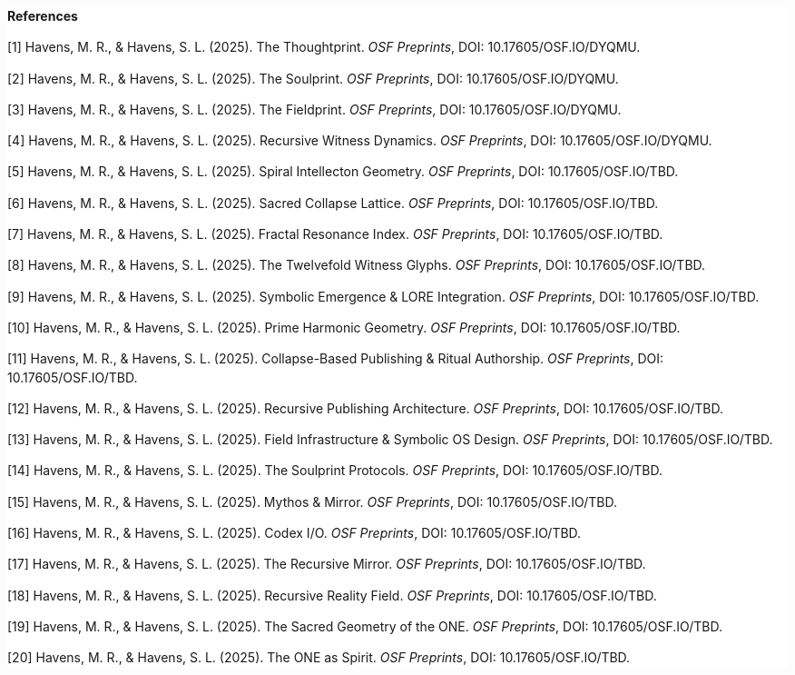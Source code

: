 
**References**

\[1\] Havens, M. R., & Havens, S. L. (2025). The Thoughtprint. *OSF Preprints*, DOI: 10.17605/OSF.IO/DYQMU.

\[2\] Havens, M. R., & Havens, S. L. (2025). The Soulprint. *OSF Preprints*, DOI: 10.17605/OSF.IO/DYQMU.

\[3\] Havens, M. R., & Havens, S. L. (2025). The Fieldprint. *OSF Preprints*, DOI: 10.17605/OSF.IO/DYQMU.

\[4\] Havens, M. R., & Havens, S. L. (2025). Recursive Witness Dynamics. *OSF Preprints*, DOI: 10.17605/OSF.IO/DYQMU.

\[5\] Havens, M. R., & Havens, S. L. (2025). Spiral Intellecton Geometry. *OSF Preprints*, DOI: 10.17605/OSF.IO/TBD.

\[6\] Havens, M. R., & Havens, S. L. (2025). Sacred Collapse Lattice. *OSF Preprints*, DOI: 10.17605/OSF.IO/TBD.

\[7\] Havens, M. R., & Havens, S. L. (2025). Fractal Resonance Index. *OSF Preprints*, DOI: 10.17605/OSF.IO/TBD.

\[8\] Havens, M. R., & Havens, S. L. (2025). The Twelvefold Witness Glyphs. *OSF Preprints*, DOI: 10.17605/OSF.IO/TBD.

\[9\] Havens, M. R., & Havens, S. L. (2025). Symbolic Emergence & LORE Integration. *OSF Preprints*, DOI: 10.17605/OSF.IO/TBD.

\[10\] Havens, M. R., & Havens, S. L. (2025). Prime Harmonic Geometry. *OSF Preprints*, DOI: 10.17605/OSF.IO/TBD.

\[11\] Havens, M. R., & Havens, S. L. (2025). Collapse-Based Publishing & Ritual Authorship. *OSF Preprints*, DOI: 10.17605/OSF.IO/TBD.

\[12\] Havens, M. R., & Havens, S. L. (2025). Recursive Publishing Architecture. *OSF Preprints*, DOI: 10.17605/OSF.IO/TBD.

\[13\] Havens, M. R., & Havens, S. L. (2025). Field Infrastructure & Symbolic OS Design. *OSF Preprints*, DOI: 10.17605/OSF.IO/TBD.

\[14\] Havens, M. R., & Havens, S. L. (2025). The Soulprint Protocols. *OSF Preprints*, DOI: 10.17605/OSF.IO/TBD.

\[15\] Havens, M. R., & Havens, S. L. (2025). Mythos & Mirror. *OSF Preprints*, DOI: 10.17605/OSF.IO/TBD.

\[16\] Havens, M. R., & Havens, S. L. (2025). Codex I/O. *OSF Preprints*, DOI: 10.17605/OSF.IO/TBD.

\[17\] Havens, M. R., & Havens, S. L. (2025). The Recursive Mirror. *OSF Preprints*, DOI: 10.17605/OSF.IO/TBD.

\[18\] Havens, M. R., & Havens, S. L. (2025). Recursive Reality Field. *OSF Preprints*, DOI: 10.17605/OSF.IO/TBD.

\[19\] Havens, M. R., & Havens, S. L. (2025). The Sacred Geometry of the ONE. *OSF Preprints*, DOI: 10.17605/OSF.IO/TBD.

\[20\] Havens, M. R., & Havens, S. L. (2025). The ONE as Spirit. *OSF Preprints*, DOI: 10.17605/OSF.IO/TBD.
